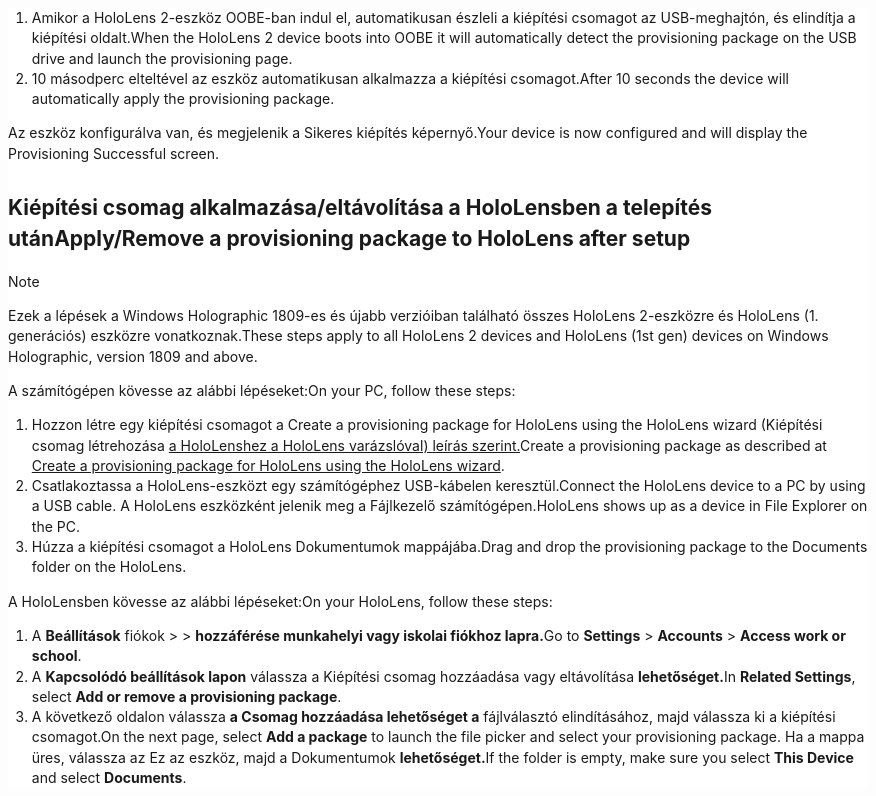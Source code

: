 1. <span data-ttu-id="f305a-252">Amikor a HoloLens 2-eszköz OOBE-ban indul el, automatikusan észleli a kiépítési csomagot az USB-meghajtón, és elindítja a kiépítési oldalt.</span><span class="sxs-lookup"><span data-stu-id="f305a-252">When the HoloLens 2 device boots into OOBE it will automatically detect the provisioning package on the USB drive and launch the provisioning page.</span></span>
1. <span data-ttu-id="f305a-253">10 másodperc elteltével az eszköz automatikusan alkalmazza a kiépítési csomagot.</span><span class="sxs-lookup"><span data-stu-id="f305a-253">After 10 seconds the device will automatically apply the provisioning package.</span></span> 

<span data-ttu-id="f305a-254">Az eszköz konfigurálva van, és megjelenik a Sikeres kiépítés képernyő.</span><span class="sxs-lookup"><span data-stu-id="f305a-254">Your device is now configured and will display the Provisioning Successful screen.</span></span>

## <a name="applyremove-a-provisioning-package-to-hololens-after-setup"></a><span data-ttu-id="f305a-255">Kiépítési csomag alkalmazása/eltávolítása a HoloLensben a telepítés után</span><span class="sxs-lookup"><span data-stu-id="f305a-255">Apply/Remove a provisioning package to HoloLens after setup</span></span>

> [!NOTE]
> <span data-ttu-id="f305a-256">Ezek a lépések a Windows Holographic 1809-es és újabb verzióiban található összes HoloLens 2-eszközre és HoloLens (1. generációs) eszközre vonatkoznak.</span><span class="sxs-lookup"><span data-stu-id="f305a-256">These steps apply to all HoloLens 2 devices and HoloLens (1st gen) devices on Windows Holographic, version 1809 and above.</span></span>

<span data-ttu-id="f305a-257">A számítógépen kövesse az alábbi lépéseket:</span><span class="sxs-lookup"><span data-stu-id="f305a-257">On your PC, follow these steps:</span></span>
1. <span data-ttu-id="f305a-258">Hozzon létre egy kiépítési csomagot a Create a provisioning package for HoloLens using the HoloLens wizard (Kiépítési csomag létrehozása [a HoloLenshez a HoloLens varázslóval) leírás szerint.](hololens-provisioning.md)</span><span class="sxs-lookup"><span data-stu-id="f305a-258">Create a provisioning package as described at [Create a provisioning package for HoloLens using the HoloLens wizard](hololens-provisioning.md).</span></span>
2. <span data-ttu-id="f305a-259">Csatlakoztassa a HoloLens-eszközt egy számítógéphez USB-kábelen keresztül.</span><span class="sxs-lookup"><span data-stu-id="f305a-259">Connect the HoloLens device to a PC by using a USB cable.</span></span> <span data-ttu-id="f305a-260">A HoloLens eszközként jelenik meg a Fájlkezelő számítógépen.</span><span class="sxs-lookup"><span data-stu-id="f305a-260">HoloLens shows up as a device in File Explorer on the PC.</span></span>
3. <span data-ttu-id="f305a-261">Húzza a kiépítési csomagot a HoloLens Dokumentumok mappájába.</span><span class="sxs-lookup"><span data-stu-id="f305a-261">Drag and drop the provisioning package to the Documents folder on the HoloLens.</span></span>

<span data-ttu-id="f305a-262">A HoloLensben kövesse az alábbi lépéseket:</span><span class="sxs-lookup"><span data-stu-id="f305a-262">On your HoloLens, follow these steps:</span></span>
1. <span data-ttu-id="f305a-263">A **Beállítások** fiókok  >    >  **hozzáférése munkahelyi vagy iskolai fiókhoz lapra.**</span><span class="sxs-lookup"><span data-stu-id="f305a-263">Go to **Settings** > **Accounts** > **Access work or school**.</span></span> 
2. <span data-ttu-id="f305a-264">A **Kapcsolódó beállítások lapon** válassza a Kiépítési csomag hozzáadása vagy eltávolítása **lehetőséget.**</span><span class="sxs-lookup"><span data-stu-id="f305a-264">In **Related Settings**, select **Add or remove a provisioning package**.</span></span>
3. <span data-ttu-id="f305a-265">A következő oldalon válassza **a Csomag hozzáadása lehetőséget a** fájlválasztó elindításához, majd válassza ki a kiépítési csomagot.</span><span class="sxs-lookup"><span data-stu-id="f305a-265">On the next page, select **Add a package** to launch the file picker and select your provisioning package.</span></span> <span data-ttu-id="f305a-266">Ha a mappa üres, válassza  az Ez az eszköz, majd a Dokumentumok **lehetőséget.**</span><span class="sxs-lookup"><span data-stu-id="f305a-266">If the folder is empty, make sure you select **This Device** and select **Documents**.</span></span>
